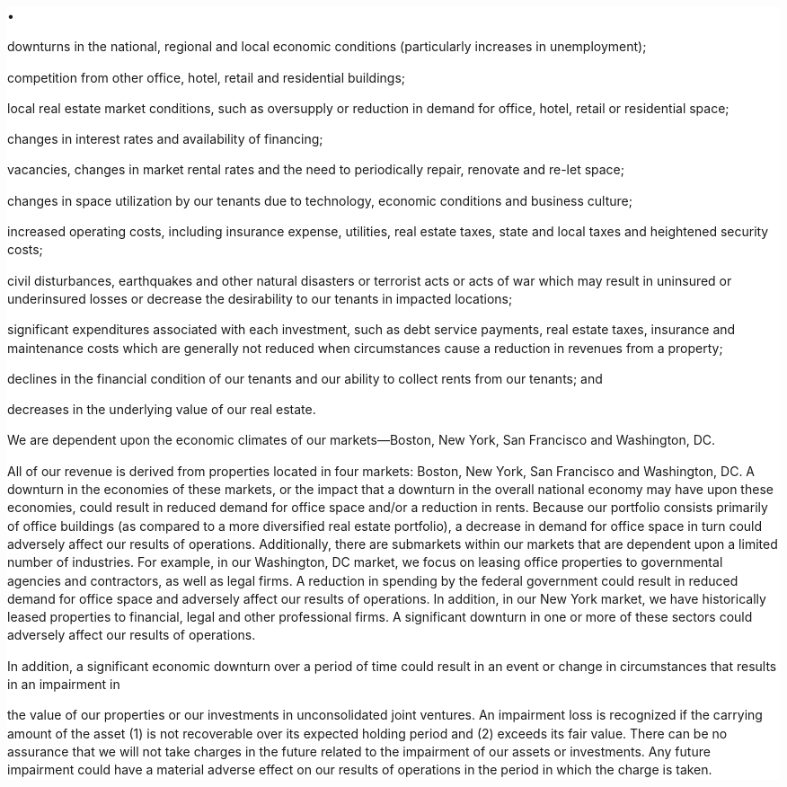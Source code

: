 •

downturns in the national, regional and local economic conditions (particularly increases in unemployment);

competition from other office, hotel, retail and residential buildings;

local real estate market conditions, such as oversupply or reduction in demand for office, hotel, retail or residential space;

changes in interest rates and availability of financing;

vacancies, changes in market rental rates and the need to periodically repair, renovate and re-let space;

changes in space utilization by our tenants due to technology, economic conditions and business culture;

increased operating costs, including insurance expense, utilities, real estate taxes, state and local taxes and heightened security costs;

civil disturbances, earthquakes and other natural disasters or terrorist acts or acts of war which may result in uninsured or underinsured losses or
decrease the desirability to our tenants in impacted locations;

significant expenditures associated with each investment, such as debt service payments, real estate taxes, insurance and maintenance costs which
are generally not reduced when circumstances cause a reduction in revenues from a property;

declines in the financial condition of our tenants and our ability to collect rents from our tenants; and

decreases in the underlying value of our real estate.

We are dependent upon the economic climates of our markets—Boston, New York, San Francisco and Washington, DC.

All of our revenue is derived from properties located in four markets: Boston, New York, San Francisco and Washington, DC. A downturn in the
economies of these markets, or the impact that a downturn in the overall national economy may have upon these economies, could result in reduced demand
for office space and/or a reduction in rents. Because our portfolio consists primarily of office buildings (as compared to a more diversified real estate
portfolio), a decrease in demand for office space in turn could adversely affect our results of operations. Additionally, there are submarkets within our markets
that are dependent upon a limited number of industries. For example, in our Washington, DC market, we focus on leasing office properties to governmental
agencies and contractors, as well as legal firms. A reduction in spending by the federal government could result in reduced demand for office space and
adversely affect our results of operations. In addition, in our New York market, we have historically leased properties to financial, legal and other professional
firms. A significant downturn in one or more of these sectors could adversely affect our results of operations.

In addition, a significant economic downturn over a period of time could result in an event or change in circumstances that results in an impairment in

the value of our properties or our investments in unconsolidated joint ventures. An impairment loss is recognized if the carrying amount of the asset (1) is not
recoverable over its expected holding period and (2) exceeds its fair value. There can be no assurance that we will not take charges in the future related to the
impairment of our assets or investments. Any future impairment could have a material adverse effect on our results of operations in the period in which the
charge is taken.
